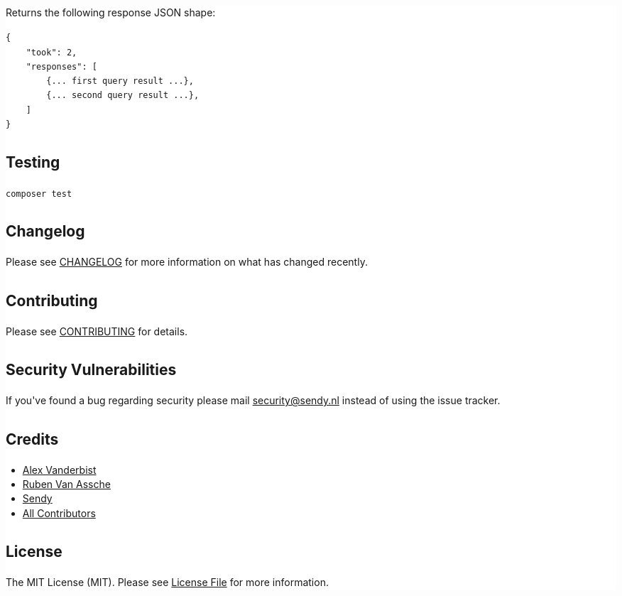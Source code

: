 Returns the following response JSON shape:

```
{
    "took": 2,
    "responses": [
        {... first query result ...},
        {... second query result ...},
    ]
}
```

## Testing

```bash
composer test
```

## Changelog

Please see [CHANGELOG](CHANGELOG.md) for more information on what has changed recently.

## Contributing

Please see [CONTRIBUTING](CONTRIBUTING.md) for details.

## Security Vulnerabilities

If you've found a bug regarding security please mail security@sendy.nl instead of using the issue tracker.

## Credits

-   [Alex Vanderbist](https://github.com/alexvanderbist)
-   [Ruben Van Assche](https://github.com/rubenvanassche)
-   [Sendy](https://github.com/sendynl)
-   [All Contributors](../../contributors)

## License

The MIT License (MIT). Please see [License File](LICENSE.md) for more information.
